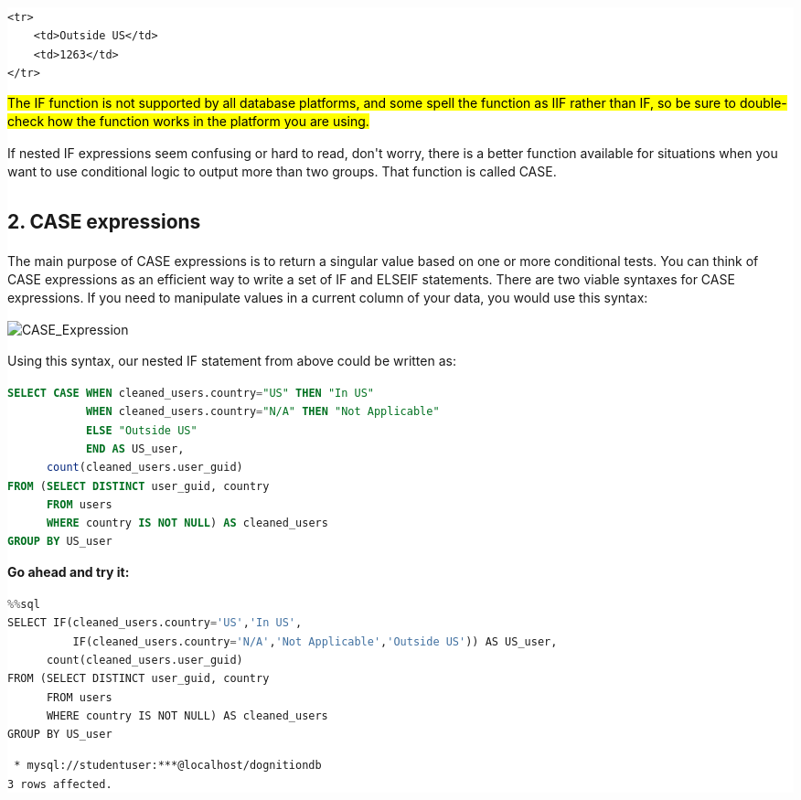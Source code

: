     <tr>
        <td>Outside US</td>
        <td>1263</td>
    </tr>
</table>



<mark>The IF function is not supported by all database platforms, and some spell the function as IIF rather than IF, so be sure to double-check how the function works in the platform you are using.</mark>

If nested IF expressions seem confusing or hard to read, don't worry, there is a better function available for situations when you want to use conditional logic to output more than two groups.  That function is called CASE.

   
## 2. CASE expressions

The main purpose of CASE expressions is to return a singular value based on one or more conditional tests.  You can think of CASE expressions as an efficient way to write a set of IF and ELSEIF statements.  There are two viable syntaxes for CASE expressions.  If you need to manipulate values in a current column of your data, you would use this syntax:

<img src="https://duke.box.com/shared/static/bvyvscvvg9d1rjnov340gqyu85mhch9i.jpg" width=600 alt="CASE_Expression" />

Using this syntax, our nested IF statement from above could be written as:

```sql
SELECT CASE WHEN cleaned_users.country="US" THEN "In US"
            WHEN cleaned_users.country="N/A" THEN "Not Applicable"
            ELSE "Outside US"
            END AS US_user, 
      count(cleaned_users.user_guid)   
FROM (SELECT DISTINCT user_guid, country 
      FROM users
      WHERE country IS NOT NULL) AS cleaned_users
GROUP BY US_user
```

**Go ahead and try it:**


```python
%%sql
SELECT IF(cleaned_users.country='US','In US', 
          IF(cleaned_users.country='N/A','Not Applicable','Outside US')) AS US_user, 
      count(cleaned_users.user_guid)   
FROM (SELECT DISTINCT user_guid, country 
      FROM users
      WHERE country IS NOT NULL) AS cleaned_users
GROUP BY US_user
```

     * mysql://studentuser:***@localhost/dognitiondb
    3 rows affected.
